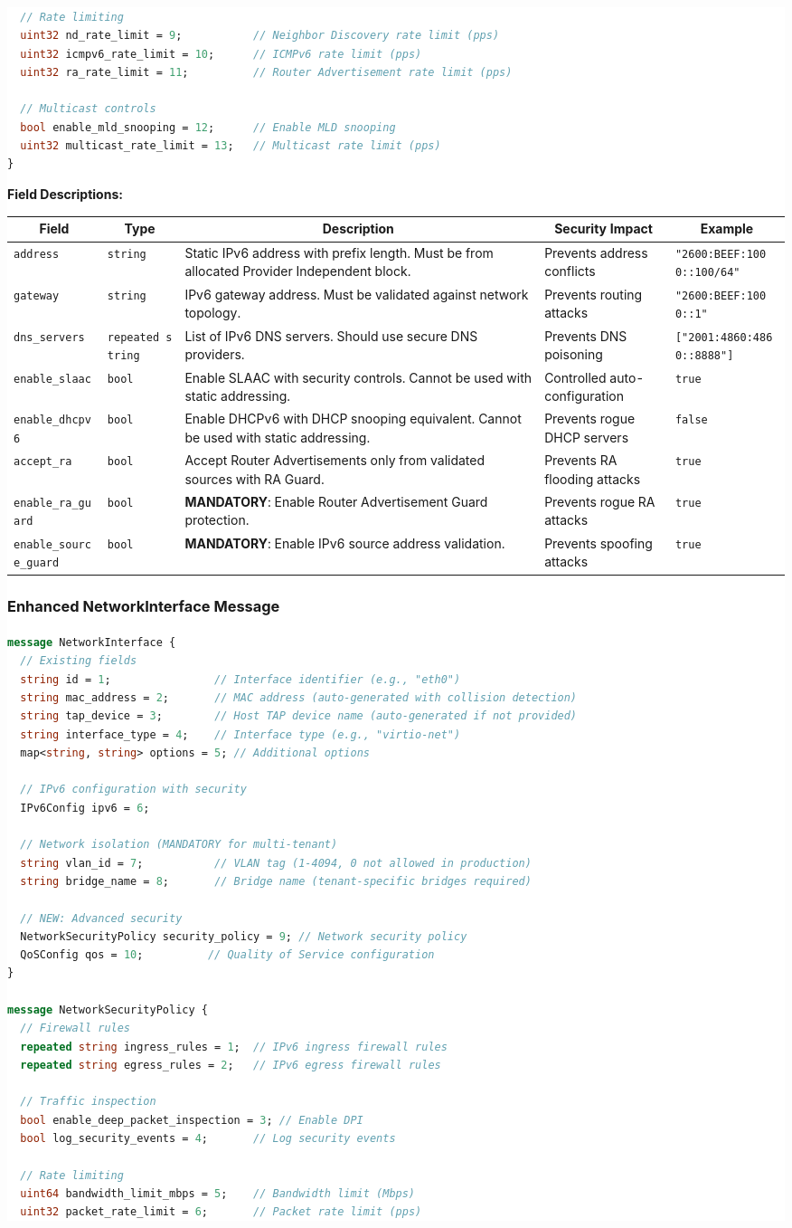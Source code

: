 ```protobuf
  // Rate limiting
  uint32 nd_rate_limit = 9;           // Neighbor Discovery rate limit (pps)
  uint32 icmpv6_rate_limit = 10;      // ICMPv6 rate limit (pps)
  uint32 ra_rate_limit = 11;          // Router Advertisement rate limit (pps)
  
  // Multicast controls
  bool enable_mld_snooping = 12;      // Enable MLD snooping
  uint32 multicast_rate_limit = 13;   // Multicast rate limit (pps)
}
```

**Field Descriptions:**

| Field | Type | Description | Security Impact | Example |
|-------|------|-------------|-----------------|---------|
| `address` | `string` | Static IPv6 address with prefix length. Must be from allocated Provider Independent block. | Prevents address conflicts | `"2600:BEEF:1000::100/64"` |
| `gateway` | `string` | IPv6 gateway address. Must be validated against network topology. | Prevents routing attacks | `"2600:BEEF:1000::1"` |
| `dns_servers` | `repeated string` | List of IPv6 DNS servers. Should use secure DNS providers. | Prevents DNS poisoning | `["2001:4860:4860::8888"]` |
| `enable_slaac` | `bool` | Enable SLAAC with security controls. Cannot be used with static addressing. | Controlled auto-configuration | `true` |
| `enable_dhcpv6` | `bool` | Enable DHCPv6 with DHCP snooping equivalent. Cannot be used with static addressing. | Prevents rogue DHCP servers | `false` |
| `accept_ra` | `bool` | Accept Router Advertisements only from validated sources with RA Guard. | Prevents RA flooding attacks | `true` |
| `enable_ra_guard` | `bool` | **MANDATORY**: Enable Router Advertisement Guard protection. | Prevents rogue RA attacks | `true` |
| `enable_source_guard` | `bool` | **MANDATORY**: Enable IPv6 source address validation. | Prevents spoofing attacks | `true` |

### Enhanced NetworkInterface Message

```protobuf
message NetworkInterface {
  // Existing fields
  string id = 1;                // Interface identifier (e.g., "eth0")
  string mac_address = 2;       // MAC address (auto-generated with collision detection)
  string tap_device = 3;        // Host TAP device name (auto-generated if not provided)
  string interface_type = 4;    // Interface type (e.g., "virtio-net")
  map<string, string> options = 5; // Additional options
  
  // IPv6 configuration with security
  IPv6Config ipv6 = 6;
  
  // Network isolation (MANDATORY for multi-tenant)
  string vlan_id = 7;           // VLAN tag (1-4094, 0 not allowed in production)
  string bridge_name = 8;       // Bridge name (tenant-specific bridges required)
  
  // NEW: Advanced security
  NetworkSecurityPolicy security_policy = 9; // Network security policy
  QoSConfig qos = 10;          // Quality of Service configuration
}

message NetworkSecurityPolicy {
  // Firewall rules
  repeated string ingress_rules = 1;  // IPv6 ingress firewall rules
  repeated string egress_rules = 2;   // IPv6 egress firewall rules
  
  // Traffic inspection
  bool enable_deep_packet_inspection = 3; // Enable DPI
  bool log_security_events = 4;       // Log security events
  
  // Rate limiting
  uint64 bandwidth_limit_mbps = 5;    // Bandwidth limit (Mbps)
  uint32 packet_rate_limit = 6;       // Packet rate limit (pps)
```